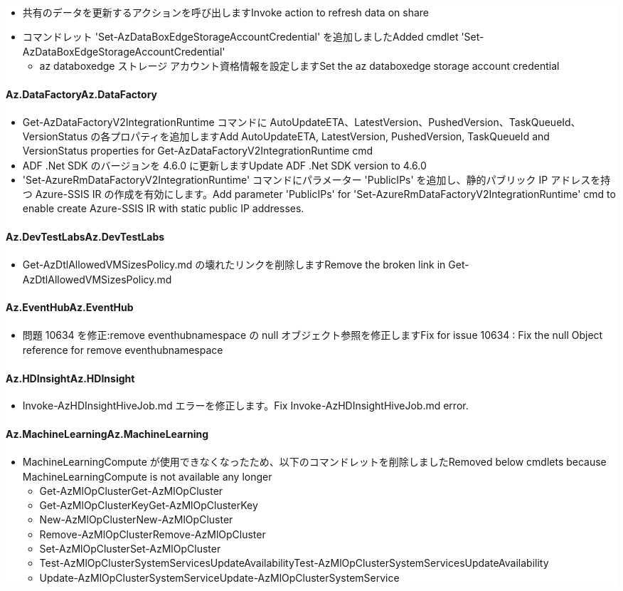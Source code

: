   - <span data-ttu-id="14080-392">共有のデータを更新するアクションを呼び出します</span><span class="sxs-lookup"><span data-stu-id="14080-392">Invoke action to refresh data on share</span></span>
* <span data-ttu-id="14080-393">コマンドレット 'Set-AzDataBoxEdgeStorageAccountCredential' を追加しました</span><span class="sxs-lookup"><span data-stu-id="14080-393">Added cmdlet 'Set-AzDataBoxEdgeStorageAccountCredential'</span></span>
  - <span data-ttu-id="14080-394">az databoxedge ストレージ アカウント資格情報を設定します</span><span class="sxs-lookup"><span data-stu-id="14080-394">Set the az databoxedge storage account credential</span></span>

#### <a name="azdatafactory"></a><span data-ttu-id="14080-395">Az.DataFactory</span><span class="sxs-lookup"><span data-stu-id="14080-395">Az.DataFactory</span></span>
* <span data-ttu-id="14080-396">Get-AzDataFactoryV2IntegrationRuntime コマンドに AutoUpdateETA、LatestVersion、PushedVersion、TaskQueueId、VersionStatus の各プロパティを追加します</span><span class="sxs-lookup"><span data-stu-id="14080-396">Add AutoUpdateETA, LatestVersion, PushedVersion, TaskQueueId and VersionStatus properties for Get-AzDataFactoryV2IntegrationRuntime cmd</span></span>
* <span data-ttu-id="14080-397">ADF .Net SDK のバージョンを 4.6.0 に更新します</span><span class="sxs-lookup"><span data-stu-id="14080-397">Update ADF .Net SDK version to 4.6.0</span></span>
* <span data-ttu-id="14080-398">'Set-AzureRmDataFactoryV2IntegrationRuntime' コマンドにパラメーター 'PublicIPs' を追加し、静的パブリック IP アドレスを持つ Azure-SSIS IR の作成を有効にします。</span><span class="sxs-lookup"><span data-stu-id="14080-398">Add parameter 'PublicIPs' for 'Set-AzureRmDataFactoryV2IntegrationRuntime' cmd to enable create Azure-SSIS IR with static public IP addresses.</span></span>

#### <a name="azdevtestlabs"></a><span data-ttu-id="14080-399">Az.DevTestLabs</span><span class="sxs-lookup"><span data-stu-id="14080-399">Az.DevTestLabs</span></span>
* <span data-ttu-id="14080-400">Get-AzDtlAllowedVMSizesPolicy.md の壊れたリンクを削除します</span><span class="sxs-lookup"><span data-stu-id="14080-400">Remove the broken link in Get-AzDtlAllowedVMSizesPolicy.md</span></span>

#### <a name="azeventhub"></a><span data-ttu-id="14080-401">Az.EventHub</span><span class="sxs-lookup"><span data-stu-id="14080-401">Az.EventHub</span></span>
* <span data-ttu-id="14080-402">問題 10634 を修正:remove eventhubnamespace の null オブジェクト参照を修正します</span><span class="sxs-lookup"><span data-stu-id="14080-402">Fix for issue 10634 : Fix the null Object reference for remove eventhubnamespace</span></span>

#### <a name="azhdinsight"></a><span data-ttu-id="14080-403">Az.HDInsight</span><span class="sxs-lookup"><span data-stu-id="14080-403">Az.HDInsight</span></span>
* <span data-ttu-id="14080-404">Invoke-AzHDInsightHiveJob.md エラーを修正します。</span><span class="sxs-lookup"><span data-stu-id="14080-404">Fix Invoke-AzHDInsightHiveJob.md error.</span></span>

#### <a name="azmachinelearning"></a><span data-ttu-id="14080-405">Az.MachineLearning</span><span class="sxs-lookup"><span data-stu-id="14080-405">Az.MachineLearning</span></span>
* <span data-ttu-id="14080-406">MachineLearningCompute が使用できなくなったため、以下のコマンドレットを削除しました</span><span class="sxs-lookup"><span data-stu-id="14080-406">Removed below cmdlets because MachineLearningCompute is not available any longer</span></span>
  - <span data-ttu-id="14080-407">Get-AzMlOpCluster</span><span class="sxs-lookup"><span data-stu-id="14080-407">Get-AzMlOpCluster</span></span>
  - <span data-ttu-id="14080-408">Get-AzMlOpClusterKey</span><span class="sxs-lookup"><span data-stu-id="14080-408">Get-AzMlOpClusterKey</span></span>
  - <span data-ttu-id="14080-409">New-AzMlOpCluster</span><span class="sxs-lookup"><span data-stu-id="14080-409">New-AzMlOpCluster</span></span>
  - <span data-ttu-id="14080-410">Remove-AzMlOpCluster</span><span class="sxs-lookup"><span data-stu-id="14080-410">Remove-AzMlOpCluster</span></span>
  - <span data-ttu-id="14080-411">Set-AzMlOpCluster</span><span class="sxs-lookup"><span data-stu-id="14080-411">Set-AzMlOpCluster</span></span>
  - <span data-ttu-id="14080-412">Test-AzMlOpClusterSystemServicesUpdateAvailability</span><span class="sxs-lookup"><span data-stu-id="14080-412">Test-AzMlOpClusterSystemServicesUpdateAvailability</span></span>
  - <span data-ttu-id="14080-413">Update-AzMlOpClusterSystemService</span><span class="sxs-lookup"><span data-stu-id="14080-413">Update-AzMlOpClusterSystemService</span></span>
